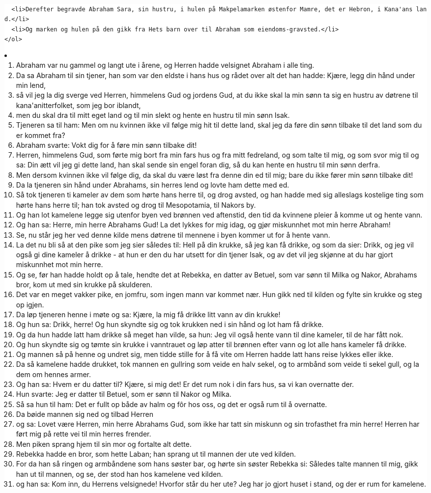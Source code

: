       <li>Derefter begravde Abraham Sara, sin hustru, i hulen på Makpelamarken østenfor Mamre, det er Hebron, i Kana'ans land.</li>
      <li>Og marken og hulen på den gikk fra Hets barn over til Abraham som eiendoms-gravsted.</li>
    </ol>
  </li>
  <li>
    <ol>
      <li>Abraham var nu gammel og langt ute i årene, og Herren hadde velsignet Abraham i alle ting.</li>
      <li>Da sa Abraham til sin tjener, han som var den eldste i hans hus og rådet over alt det han hadde: Kjære, legg din hånd under min lend,</li>
      <li>så vil jeg la dig sverge ved Herren, himmelens Gud og jordens Gud, at du ikke skal la min sønn ta sig en hustru av døtrene til kana'anitterfolket, som jeg bor iblandt,</li>
      <li>men du skal dra til mitt eget land og til min slekt og hente en hustru til min sønn Isak.</li>
      <li>Tjeneren sa til ham: Men om nu kvinnen ikke vil følge mig hit til dette land, skal jeg da føre din sønn tilbake til det land som du er kommet fra?</li>
      <li>Abraham svarte: Vokt dig for å føre min sønn tilbake dit!</li>
      <li>Herren, himmelens Gud, som førte mig bort fra min fars hus og fra mitt fedreland, og som talte til mig, og som svor mig til og sa: Din ætt vil jeg gi dette land, han skal sende sin engel foran dig, så du kan hente en hustru til min sønn derfra.</li>
      <li>Men dersom kvinnen ikke vil følge dig, da skal du være løst fra denne din ed til mig; bare du ikke fører min sønn tilbake dit!</li>
      <li>Da la tjeneren sin hånd under Abrahams, sin herres lend og lovte ham dette med ed.</li>
      <li>Så tok tjeneren ti kameler av dem som hørte hans herre til, og drog avsted, og han hadde med sig alleslags kostelige ting som hørte hans herre til; han tok avsted og drog til Mesopotamia, til Nakors by.</li>
      <li>Og han lot kamelene legge sig utenfor byen ved brønnen ved aftenstid, den tid da kvinnene pleier å komme ut og hente vann.</li>
      <li>Og han sa: Herre, min herre Abrahams Gud! La det lykkes for mig idag, og gjør miskunnhet mot min herre Abraham!</li>
      <li>Se, nu står jeg her ved denne kilde mens døtrene til mennene i byen kommer ut for å hente vann.</li>
      <li>La det nu bli så at den pike som jeg sier således til: Hell på din krukke, så jeg kan få drikke, og som da sier: Drikk, og jeg vil også gi dine kameler å drikke - at hun er den du har utsett for din tjener Isak, og av det vil jeg skjønne at du har gjort miskunnhet mot min herre.</li>
      <li>Og se, før han hadde holdt op å tale, hendte det at Rebekka, en datter av Betuel, som var sønn til Milka og Nakor, Abrahams bror, kom ut med sin krukke på skulderen.</li>
      <li>Det var en meget vakker pike, en jomfru, som ingen mann var kommet nær. Hun gikk ned til kilden og fylte sin krukke og steg op igjen.</li>
      <li>Da løp tjeneren henne i møte og sa: Kjære, la mig få drikke litt vann av din krukke!</li>
      <li>Og hun sa: Drikk, herre! Og hun skyndte sig og tok krukken ned i sin hånd og lot ham få drikke.</li>
      <li>Og da hun hadde latt ham drikke så meget han vilde, sa hun: Jeg vil også hente vann til dine kameler, til de har fått nok.</li>
      <li>Og hun skyndte sig og tømte sin krukke i vanntrauet og løp atter til brønnen efter vann og lot alle hans kameler få drikke.</li>
      <li>Og mannen så på henne og undret sig, men tidde stille for å få vite om Herren hadde latt hans reise lykkes eller ikke.</li>
      <li>Da så kamelene hadde drukket, tok mannen en gullring som veide en halv sekel, og to armbånd som veide ti sekel gull, og la dem om hennes armer.</li>
      <li>Og han sa: Hvem er du datter til? Kjære, si mig det! Er det rum nok i din fars hus, sa vi kan overnatte der.</li>
      <li>Hun svarte: Jeg er datter til Betuel, som er sønn til Nakor og Milka.</li>
      <li>Så sa hun til ham: Det er fullt op både av halm og fôr hos oss, og det er også rum til å overnatte.</li>
      <li>Da bøide mannen sig ned og tilbad Herren</li>
      <li>og sa: Lovet være Herren, min herre Abrahams Gud, som ikke har tatt sin miskunn og sin trofasthet fra min herre! Herren har ført mig på rette vei til min herres frender.</li>
      <li>Men piken sprang hjem til sin mor og fortalte alt dette.</li>
      <li>Rebekka hadde en bror, som hette Laban; han sprang ut til mannen der ute ved kilden.</li>
      <li>For da han så ringen og armbåndene som hans søster bar, og hørte sin søster Rebekka si: Således talte mannen til mig, gikk han ut til mannen, og se, der stod han hos kamelene ved kilden.</li>
      <li>og han sa: Kom inn, du Herrens velsignede! Hvorfor står du her ute? Jeg har jo gjort huset i stand, og der er rum for kamelene.</li>
